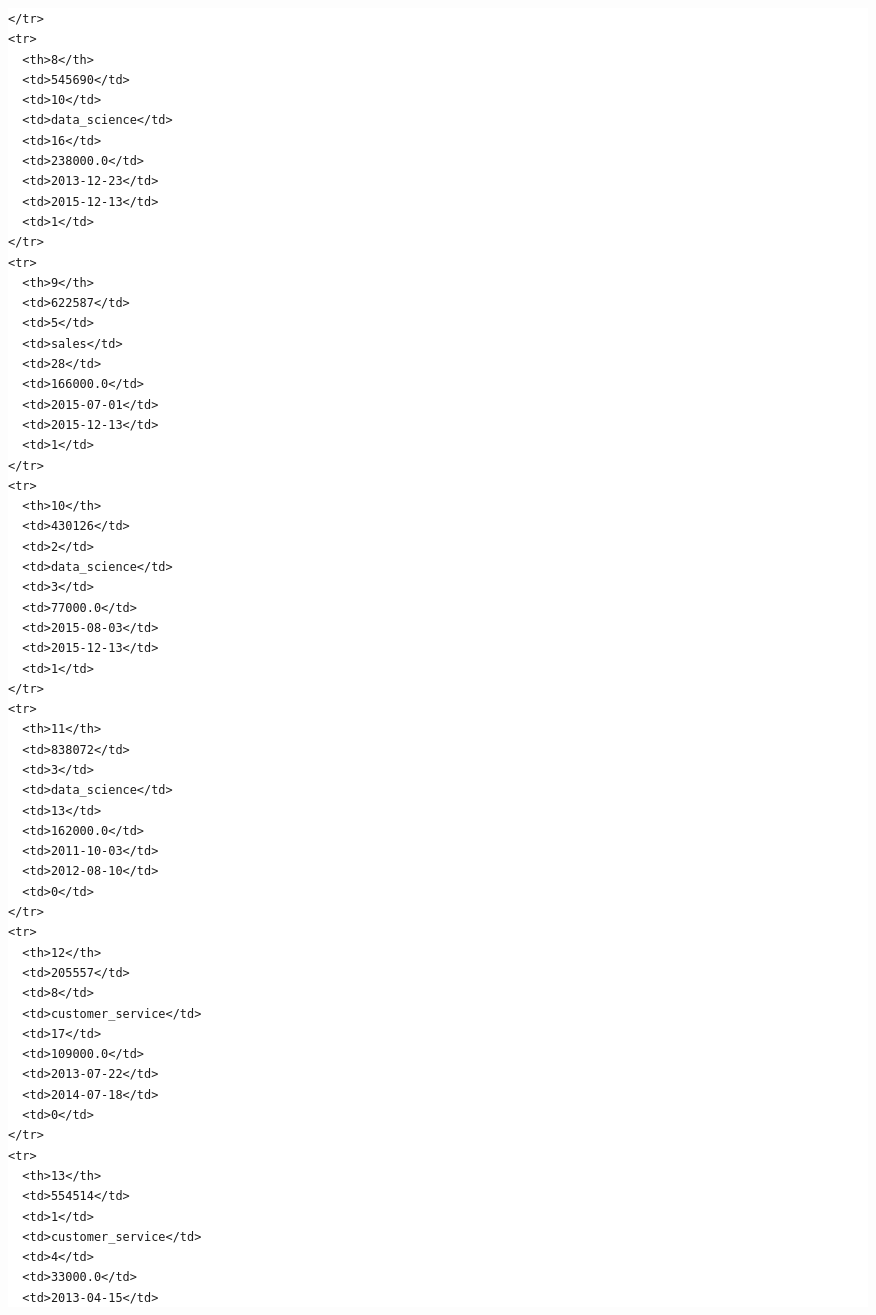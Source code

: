     </tr>
    <tr>
      <th>8</th>
      <td>545690</td>
      <td>10</td>
      <td>data_science</td>
      <td>16</td>
      <td>238000.0</td>
      <td>2013-12-23</td>
      <td>2015-12-13</td>
      <td>1</td>
    </tr>
    <tr>
      <th>9</th>
      <td>622587</td>
      <td>5</td>
      <td>sales</td>
      <td>28</td>
      <td>166000.0</td>
      <td>2015-07-01</td>
      <td>2015-12-13</td>
      <td>1</td>
    </tr>
    <tr>
      <th>10</th>
      <td>430126</td>
      <td>2</td>
      <td>data_science</td>
      <td>3</td>
      <td>77000.0</td>
      <td>2015-08-03</td>
      <td>2015-12-13</td>
      <td>1</td>
    </tr>
    <tr>
      <th>11</th>
      <td>838072</td>
      <td>3</td>
      <td>data_science</td>
      <td>13</td>
      <td>162000.0</td>
      <td>2011-10-03</td>
      <td>2012-08-10</td>
      <td>0</td>
    </tr>
    <tr>
      <th>12</th>
      <td>205557</td>
      <td>8</td>
      <td>customer_service</td>
      <td>17</td>
      <td>109000.0</td>
      <td>2013-07-22</td>
      <td>2014-07-18</td>
      <td>0</td>
    </tr>
    <tr>
      <th>13</th>
      <td>554514</td>
      <td>1</td>
      <td>customer_service</td>
      <td>4</td>
      <td>33000.0</td>
      <td>2013-04-15</td>
